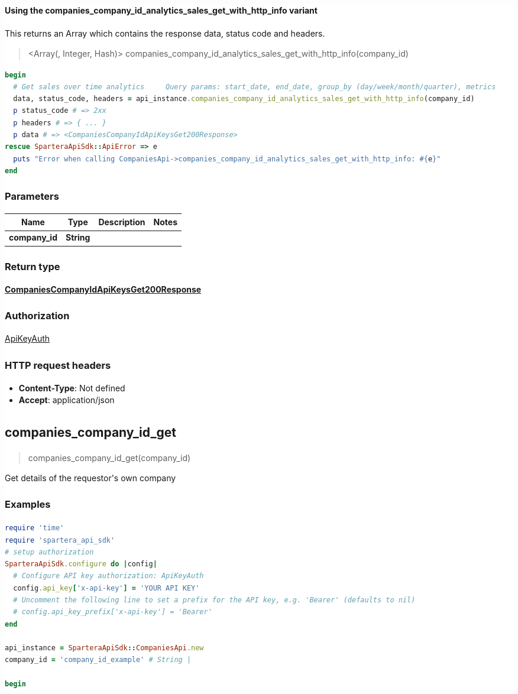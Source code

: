 #### Using the companies_company_id_analytics_sales_get_with_http_info variant

This returns an Array which contains the response data, status code and headers.

> <Array(<CompaniesCompanyIdApiKeysGet200Response>, Integer, Hash)> companies_company_id_analytics_sales_get_with_http_info(company_id)

```ruby
begin
  # Get sales over time analytics     Query params: start_date, end_date, group_by (day/week/month/quarter), metrics
  data, status_code, headers = api_instance.companies_company_id_analytics_sales_get_with_http_info(company_id)
  p status_code # => 2xx
  p headers # => { ... }
  p data # => <CompaniesCompanyIdApiKeysGet200Response>
rescue SparteraApiSdk::ApiError => e
  puts "Error when calling CompaniesApi->companies_company_id_analytics_sales_get_with_http_info: #{e}"
end
```

### Parameters

| Name | Type | Description | Notes |
| ---- | ---- | ----------- | ----- |
| **company_id** | **String** |  |  |

### Return type

[**CompaniesCompanyIdApiKeysGet200Response**](CompaniesCompanyIdApiKeysGet200Response.md)

### Authorization

[ApiKeyAuth](../README.md#ApiKeyAuth)

### HTTP request headers

- **Content-Type**: Not defined
- **Accept**: application/json


## companies_company_id_get

> <CompaniesCompanyIdApiKeysGet200Response> companies_company_id_get(company_id)

Get details of the requestor's own company

### Examples

```ruby
require 'time'
require 'spartera_api_sdk'
# setup authorization
SparteraApiSdk.configure do |config|
  # Configure API key authorization: ApiKeyAuth
  config.api_key['x-api-key'] = 'YOUR API KEY'
  # Uncomment the following line to set a prefix for the API key, e.g. 'Bearer' (defaults to nil)
  # config.api_key_prefix['x-api-key'] = 'Bearer'
end

api_instance = SparteraApiSdk::CompaniesApi.new
company_id = 'company_id_example' # String | 

begin
```